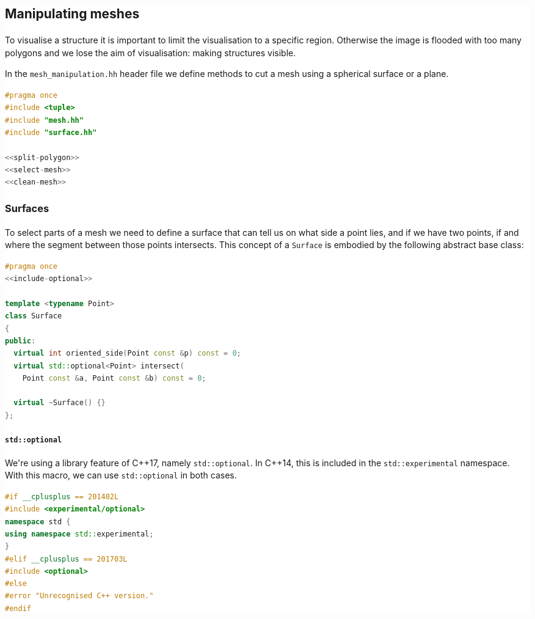## Manipulating meshes

To visualise a structure it is important to limit the visualisation to a specific region. Otherwise the image is flooded with too many polygons and we lose the aim of visualisation: making structures visible.

In the `mesh_manipulation.hh` header file we define methods to cut a mesh using a spherical surface or a plane.


``` {.cpp file=src/mesh_manipulation.hh}
#pragma once
#include <tuple>
#include "mesh.hh"
#include "surface.hh"

<<split-polygon>>
<<select-mesh>>
<<clean-mesh>>
```

### Surfaces

To select parts of a mesh we need to define a surface that can tell us on what side a point lies, and if we have two points, if and where the segment between those points intersects. This concept of a `Surface` is embodied by the following abstract base class:

``` {.cpp file=src/surface.hh}
#pragma once
<<include-optional>>

template <typename Point>
class Surface
{
public:
  virtual int oriented_side(Point const &p) const = 0;
  virtual std::optional<Point> intersect(
    Point const &a, Point const &b) const = 0;

  virtual ~Surface() {}
};
```

#### `std::optional`

We're using a library feature of C++17, namely `std::optional`. In C++14, this is included in the `std::experimental` namespace. With this macro, we can use `std::optional` in both cases.

``` {.cpp #include-optional}
#if __cplusplus == 201402L
#include <experimental/optional>
namespace std {
using namespace std::experimental;
}
#elif __cplusplus == 201703L
#include <optional>
#else
#error "Unrecognised C++ version."
#endif
```
